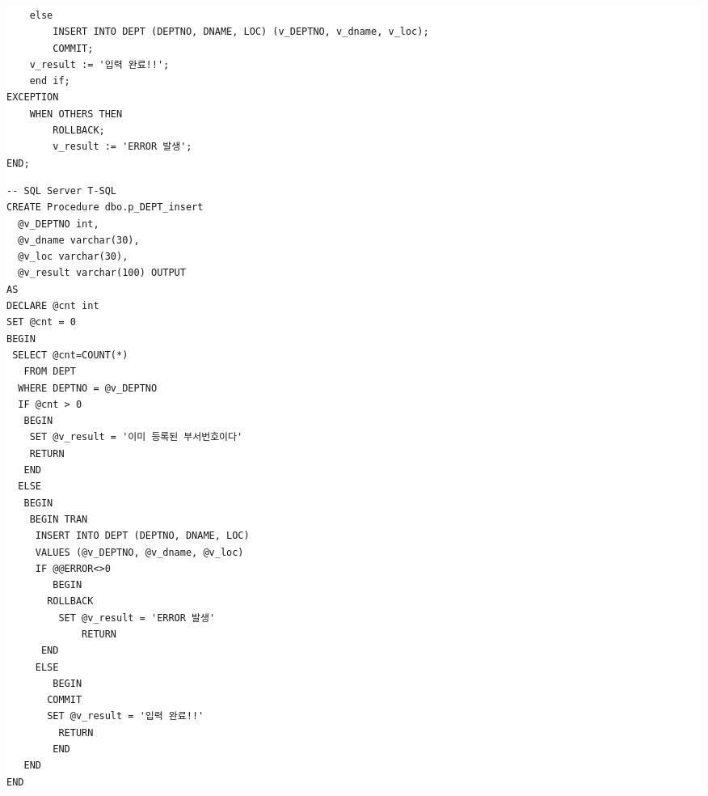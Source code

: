 ```plsql
	else
		INSERT INTO DEPT (DEPTNO, DNAME, LOC) (v_DEPTNO, v_dname, v_loc);
		COMMIT;
  	v_result := '입력 완료!!';
	end if;
EXCEPTION
	WHEN OTHERS THEN
		ROLLBACK;
		v_result := 'ERROR 발생';
END;
```

```plsql
-- SQL Server T-SQL
CREATE Procedure dbo.p_DEPT_insert
  @v_DEPTNO int,
  @v_dname varchar(30),
  @v_loc varchar(30),
  @v_result varchar(100) OUTPUT
AS
DECLARE @cnt int
SET @cnt = 0
BEGIN
 SELECT @cnt=COUNT(*)
   FROM DEPT
  WHERE DEPTNO = @v_DEPTNO
  IF @cnt > 0
   BEGIN
    SET @v_result = '이미 등록된 부서번호이다'
    RETURN
   END
  ELSE
   BEGIN
   	BEGIN TRAN
   	 INSERT INTO DEPT (DEPTNO, DNAME, LOC)
   	 VALUES (@v_DEPTNO, @v_dname, @v_loc)
   	 IF @@ERROR<>0
   		BEGIN
       ROLLBACK
   		 SET @v_result = 'ERROR 발생'
 			 RETURN
   	  END
   	 ELSE
   		BEGIN
       COMMIT
       SET @v_result = '입력 완료!!'
   		 RETURN
  		END
   END
END
```
